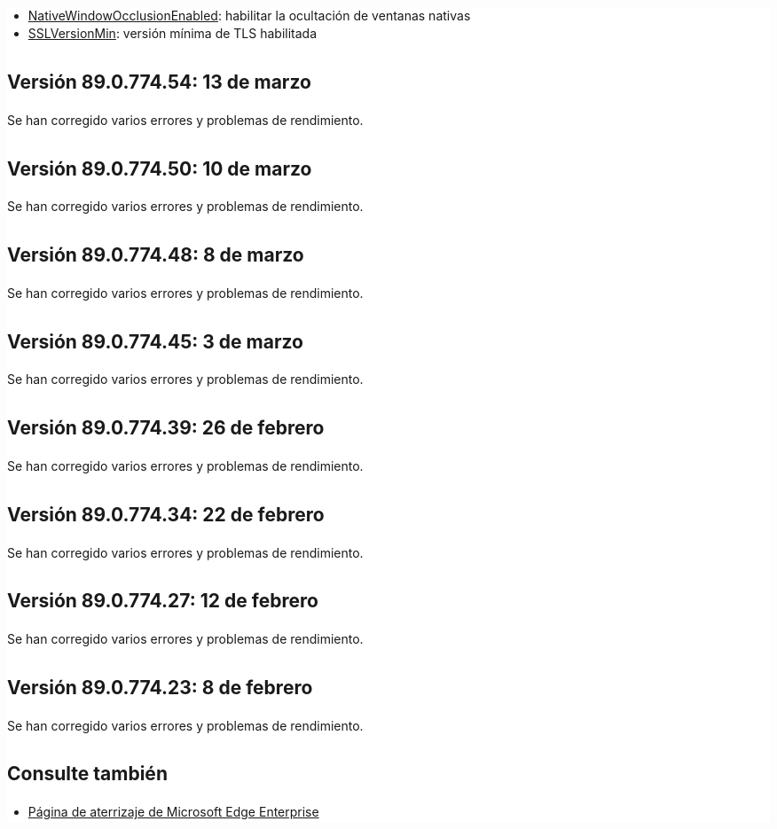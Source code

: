 - [NativeWindowOcclusionEnabled](./microsoft-edge-policies.md#nativewindowocclusionenabled): habilitar la ocultación de ventanas nativas
- [SSLVersionMin](./microsoft-edge-policies.md#sslversionmin): versión mínima de TLS habilitada


## <a name="version-89077454-march-13"></a>Versión 89.0.774.54: 13 de marzo

Se han corregido varios errores y problemas de rendimiento.

## <a name="version-89077450-march-10"></a>Versión 89.0.774.50: 10 de marzo

Se han corregido varios errores y problemas de rendimiento.

## <a name="version-89077448-march-8"></a>Versión 89.0.774.48: 8 de marzo

Se han corregido varios errores y problemas de rendimiento.

## <a name="version-89077445-march-3"></a>Versión 89.0.774.45: 3 de marzo

Se han corregido varios errores y problemas de rendimiento.

## <a name="version-89077439-february-26"></a>Versión 89.0.774.39: 26 de febrero

Se han corregido varios errores y problemas de rendimiento.

## <a name="version-89077434-february-22"></a>Versión 89.0.774.34: 22 de febrero

Se han corregido varios errores y problemas de rendimiento.

## <a name="version-89077427-february-12"></a>Versión 89.0.774.27: 12 de febrero

Se han corregido varios errores y problemas de rendimiento.

## <a name="version-89077423-february-8"></a>Versión 89.0.774.23: 8 de febrero

Se han corregido varios errores y problemas de rendimiento.








## <a name="see-also"></a>Consulte también

- [Página de aterrizaje de Microsoft Edge Enterprise](https://aka.ms/EdgeEnterprise)

